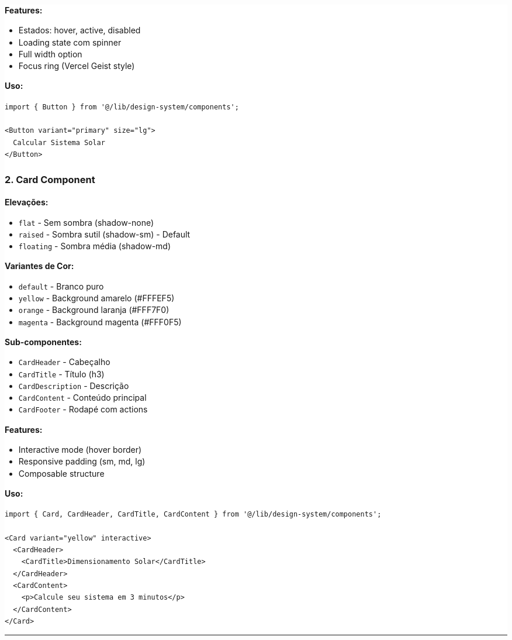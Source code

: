 **Features:**

- Estados: hover, active, disabled
- Loading state com spinner
- Full width option
- Focus ring (Vercel Geist style)

**Uso:**

```tsx
import { Button } from '@/lib/design-system/components';

<Button variant="primary" size="lg">
  Calcular Sistema Solar
</Button>
```

### 2. Card Component

**Elevações:**

- `flat` - Sem sombra (shadow-none)
- `raised` - Sombra sutil (shadow-sm) - Default
- `floating` - Sombra média (shadow-md)

**Variantes de Cor:**

- `default` - Branco puro
- `yellow` - Background amarelo (#FFFEF5)
- `orange` - Background laranja (#FFF7F0)
- `magenta` - Background magenta (#FFF0F5)

**Sub-componentes:**

- `CardHeader` - Cabeçalho
- `CardTitle` - Título (h3)
- `CardDescription` - Descrição
- `CardContent` - Conteúdo principal
- `CardFooter` - Rodapé com actions

**Features:**

- Interactive mode (hover border)
- Responsive padding (sm, md, lg)
- Composable structure

**Uso:**

```tsx
import { Card, CardHeader, CardTitle, CardContent } from '@/lib/design-system/components';

<Card variant="yellow" interactive>
  <CardHeader>
    <CardTitle>Dimensionamento Solar</CardTitle>
  </CardHeader>
  <CardContent>
    <p>Calcule seu sistema em 3 minutos</p>
  </CardContent>
</Card>
```

---